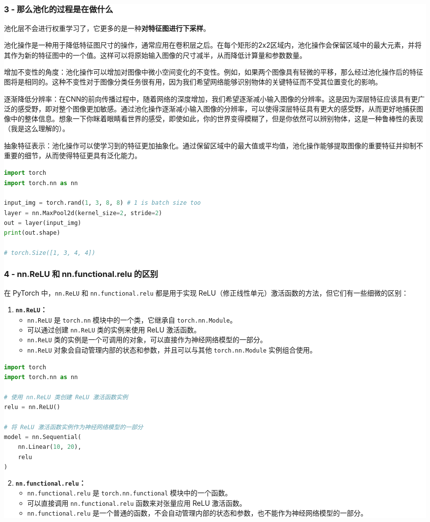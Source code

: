 ### 3 - 那么池化的过程是在做什么

池化层不会进行权重学习了，它更多的是一种**对特征图进行下采样**。

池化操作是一种用于降低特征图尺寸的操作，通常应用在卷积层之后。在每个矩形的2x2区域内，池化操作会保留区域中的最大元素，并将其作为新的特征图中的一个值。这样可以将原始输入图像的尺寸减半，从而降低计算量和参数数量。

增加不变性的角度：池化操作可以增加对图像中微小空间变化的不变性。例如，如果两个图像具有轻微的平移，那么经过池化操作后的特征图将是相同的。这种不变性对于图像分类任务很有用，因为我们希望网络能够识别物体的关键特征而不受其位置变化的影响。

逐渐降低分辨率：在CNN的前向传播过程中，随着网络的深度增加，我们希望逐渐减小输入图像的分辨率。这是因为深层特征应该具有更广泛的感受野，即对整个图像更加敏感。通过池化操作逐渐减小输入图像的分辨率，可以使得深层特征具有更大的感受野，从而更好地捕获图像中的整体信息。想象一下你眯着眼睛看世界的感受，即使如此，你的世界变得模糊了，但是你依然可以辨别物体，这是一种鲁棒性的表现（我是这么理解的）。

抽象特征表示：池化操作可以使学习到的特征更加抽象化。通过保留区域中的最大值或平均值，池化操作能够提取图像的重要特征并抑制不重要的细节，从而使得特征更具有泛化能力。

```python
import torch
import torch.nn as nn

input_img = torch.rand(1, 3, 8, 8) # 1 is batch size too
layer = nn.MaxPool2d(kernel_size=2, stride=2)
out = layer(input_img)
print(out.shape) 

# torch.Size([1, 3, 4, 4])
```
### 4 - nn.ReLU 和 nn.functional.relu 的区别

在 PyTorch 中，`nn.ReLU` 和 `nn.functional.relu` 都是用于实现 ReLU（修正线性单元）激活函数的方法，但它们有一些细微的区别：

1. **`nn.ReLU`：**
   - `nn.ReLU` 是 `torch.nn` 模块中的一个类，它继承自 `torch.nn.Module`。
   - 可以通过创建 `nn.ReLU` 类的实例来使用 ReLU 激活函数。
   - `nn.ReLU` 类的实例是一个可调用的对象，可以直接作为神经网络模型的一部分。
   - `nn.ReLU` 对象会自动管理内部的状态和参数，并且可以与其他 `torch.nn.Module` 实例组合使用。

```python
import torch
import torch.nn as nn

# 使用 nn.ReLU 类创建 ReLU 激活函数实例
relu = nn.ReLU()

# 将 ReLU 激活函数实例作为神经网络模型的一部分
model = nn.Sequential(
    nn.Linear(10, 20),
    relu
)
```

2. **`nn.functional.relu`：**
   - `nn.functional.relu` 是 `torch.nn.functional` 模块中的一个函数。
   - 可以直接调用 `nn.functional.relu` 函数来对张量应用 ReLU 激活函数。
   - `nn.functional.relu` 是一个普通的函数，不会自动管理内部的状态和参数，也不能作为神经网络模型的一部分。
